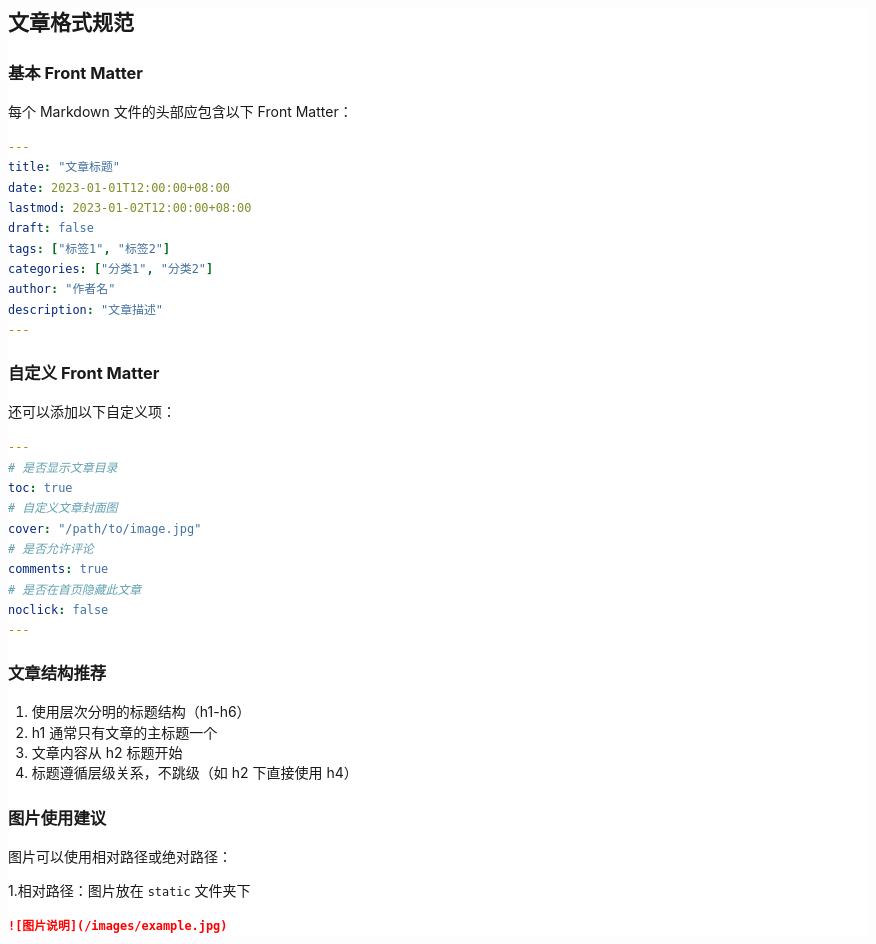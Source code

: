 ```toml
```

## 文章格式规范

### 基本 Front Matter

每个 Markdown 文件的头部应包含以下 Front Matter：

```yaml
---
title: "文章标题"
date: 2023-01-01T12:00:00+08:00
lastmod: 2023-01-02T12:00:00+08:00
draft: false
tags: ["标签1", "标签2"]
categories: ["分类1", "分类2"]
author: "作者名"
description: "文章描述"
---
```

### 自定义 Front Matter

还可以添加以下自定义项：

```yaml
---
# 是否显示文章目录
toc: true
# 自定义文章封面图
cover: "/path/to/image.jpg"
# 是否允许评论
comments: true
# 是否在首页隐藏此文章
noclick: false
---
```

### 文章结构推荐

1. 使用层次分明的标题结构（h1-h6）
2. h1 通常只有文章的主标题一个
3. 文章内容从 h2 标题开始
4. 标题遵循层级关系，不跳级（如 h2 下直接使用 h4）

### 图片使用建议

图片可以使用相对路径或绝对路径：

1.相对路径：图片放在 `static` 文件夹下

```markdown
![图片说明](/images/example.jpg)
```
